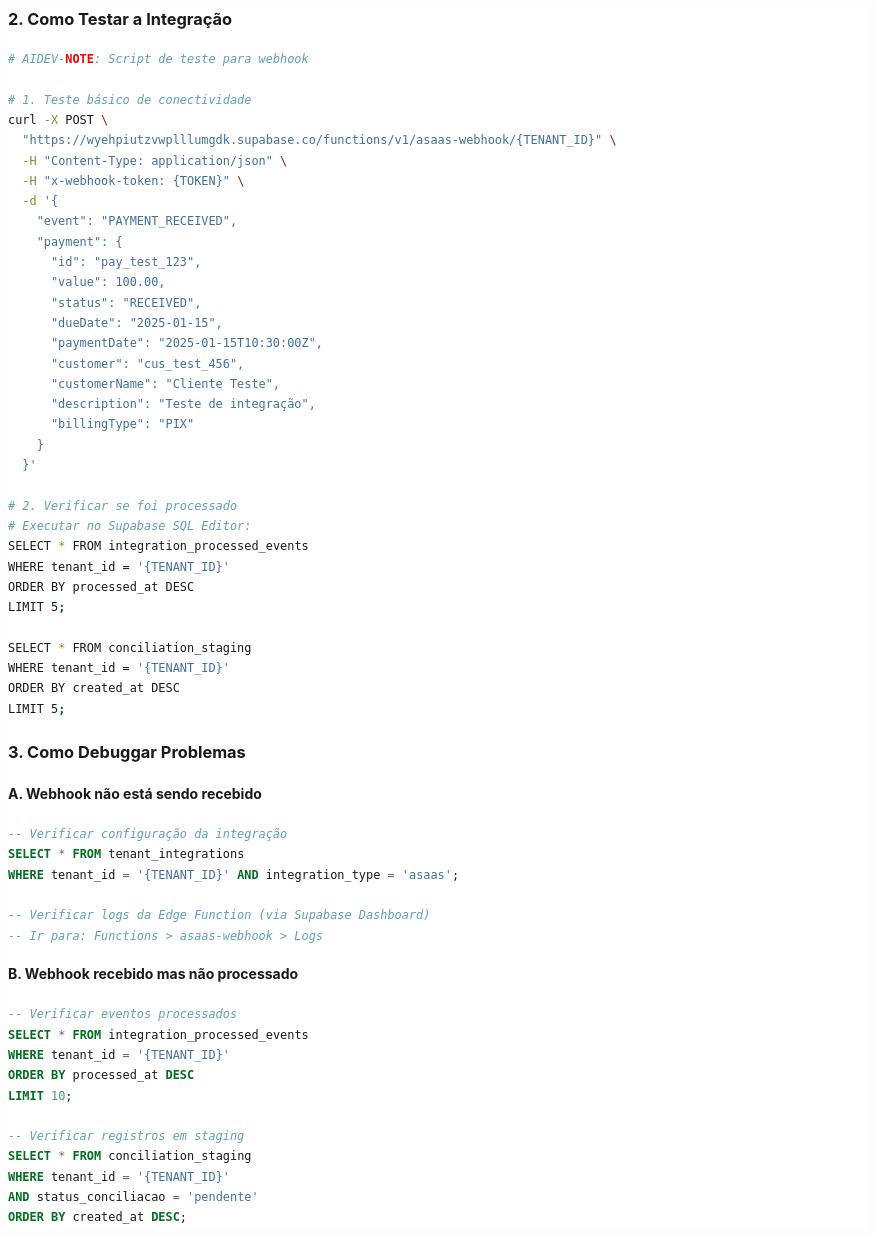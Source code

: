 ### **2. Como Testar a Integração**

```bash
# AIDEV-NOTE: Script de teste para webhook

# 1. Teste básico de conectividade
curl -X POST \
  "https://wyehpiutzvwplllumgdk.supabase.co/functions/v1/asaas-webhook/{TENANT_ID}" \
  -H "Content-Type: application/json" \
  -H "x-webhook-token: {TOKEN}" \
  -d '{
    "event": "PAYMENT_RECEIVED",
    "payment": {
      "id": "pay_test_123",
      "value": 100.00,
      "status": "RECEIVED",
      "dueDate": "2025-01-15",
      "paymentDate": "2025-01-15T10:30:00Z",
      "customer": "cus_test_456",
      "customerName": "Cliente Teste",
      "description": "Teste de integração",
      "billingType": "PIX"
    }
  }'

# 2. Verificar se foi processado
# Executar no Supabase SQL Editor:
SELECT * FROM integration_processed_events 
WHERE tenant_id = '{TENANT_ID}' 
ORDER BY processed_at DESC 
LIMIT 5;

SELECT * FROM conciliation_staging 
WHERE tenant_id = '{TENANT_ID}' 
ORDER BY created_at DESC 
LIMIT 5;
```

### **3. Como Debuggar Problemas**

#### **A. Webhook não está sendo recebido**
```sql
-- Verificar configuração da integração
SELECT * FROM tenant_integrations 
WHERE tenant_id = '{TENANT_ID}' AND integration_type = 'asaas';

-- Verificar logs da Edge Function (via Supabase Dashboard)
-- Ir para: Functions > asaas-webhook > Logs
```

#### **B. Webhook recebido mas não processado**
```sql
-- Verificar eventos processados
SELECT * FROM integration_processed_events 
WHERE tenant_id = '{TENANT_ID}' 
ORDER BY processed_at DESC 
LIMIT 10;

-- Verificar registros em staging
SELECT * FROM conciliation_staging 
WHERE tenant_id = '{TENANT_ID}' 
AND status_conciliacao = 'pendente'
ORDER BY created_at DESC;
```
